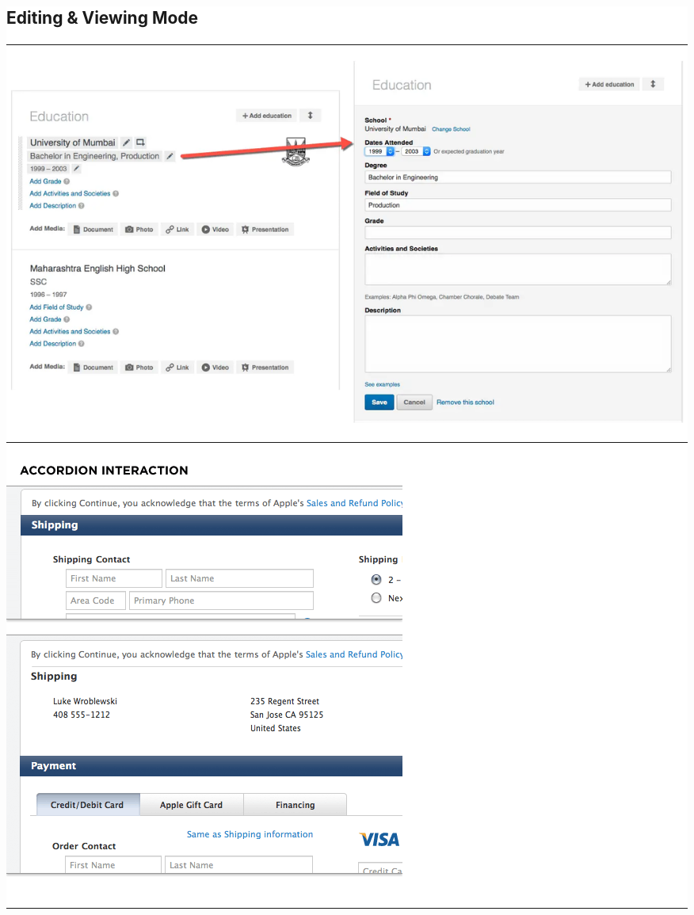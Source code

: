 
## Editing & Viewing Mode

---

![](img/LinkedIn_edit-section.png)

---

![](img/lukew_apple-checkout.png)

---